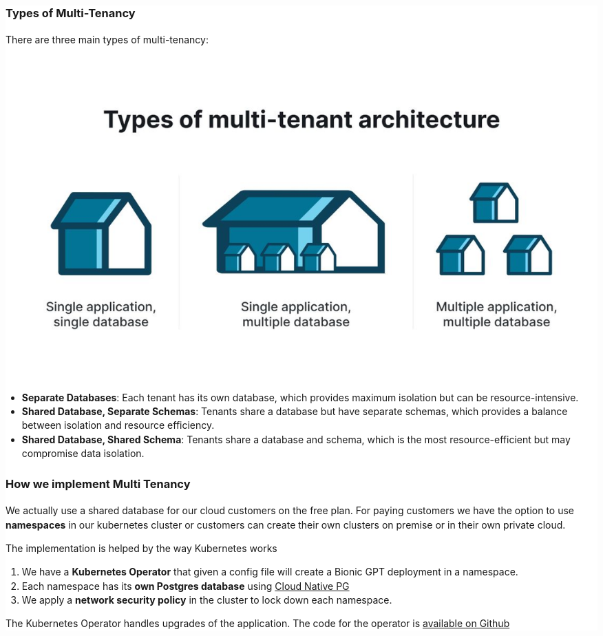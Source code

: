### Types of Multi-Tenancy

There are three main types of multi-tenancy:

![alt text](multi-tenant.jpg "Bring Your Own Keys")

- **Separate Databases**: Each tenant has its own database, which provides maximum isolation but can be resource-intensive.
- **Shared Database, Separate Schemas**: Tenants share a database but have separate schemas, which provides a balance between isolation and resource efficiency.
- **Shared Database, Shared Schema**: Tenants share a database and schema, which is the most resource-efficient but may compromise data isolation.

### How we implement Multi Tenancy

We actually use a shared database for our cloud customers on the free plan. For paying customers we have the option to use **namespaces** in our kubernetes cluster or customers can create their own clusters on premise or in their own private cloud.

The implementation is helped by the way Kubernetes works

1. We have a **Kubernetes Operator** that given a config file will create a Bionic GPT deployment in a namespace.
1. Each namespace has its **own Postgres database** using [Cloud Native PG](https://cloudnative-pg.io/)
1. We apply a **network security policy** in the cluster to lock down each namespace.

The Kubernetes Operator handles upgrades of the application. The code for the operator is [available on Github](https://github.com/bionic-gpt/bionic-gpt/tree/main/crates/k8s-operator)
